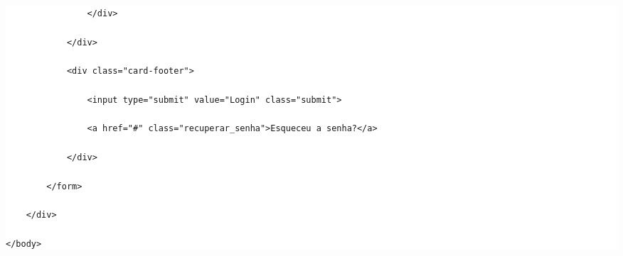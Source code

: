                     </div>

                </div>

                <div class="card-footer">

                    <input type="submit" value="Login" class="submit">

                    <a href="#" class="recuperar_senha">Esqueceu a senha?</a>

                </div>

            </form>

        </div>

    </body>

</html>
